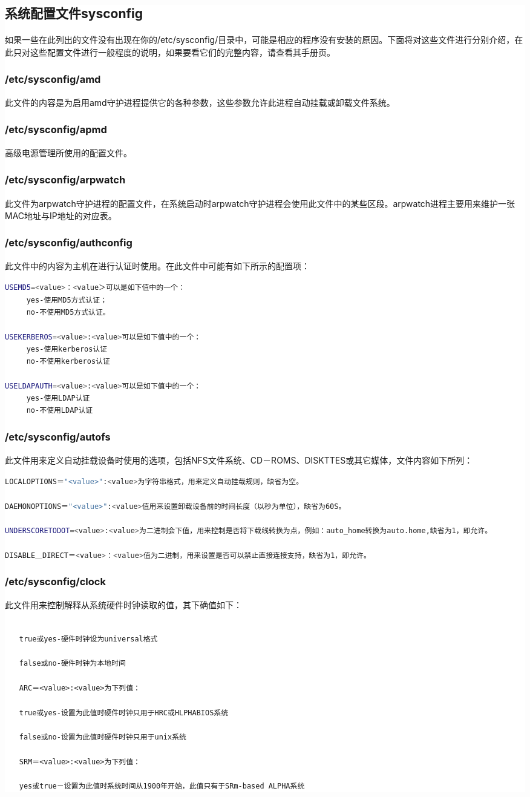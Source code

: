 ## 系统配置文件sysconfig　

如果一些在此列出的文件没有出现在你的/etc/sysconfig/目录中，可能是相应的程序没有安装的原因。下面将对这些文件进行分别介绍，在此只对这些配置文件进行一般程度的说明，如果要看它们的完整内容，请查看其手册页。

### /etc/sysconfig/amd

此文件的内容是为启用amd守护进程提供它的各种参数，这些参数允许此进程自动挂载或卸载文件系统。

### /etc/sysconfig/apmd

高级电源管理所使用的配置文件。

### /etc/sysconfig/arpwatch

此文件为arpwatch守护进程的配置文件，在系统启动时arpwatch守护进程会使用此文件中的某些区段。arpwatch进程主要用来维护一张MAC地址与IP地址的对应表。
### /etc/sysconfig/authconfig

此文件中的内容为主机在进行认证时使用。在此文件中可能有如下所示的配置项：

```sh
USEMD5=<value>：<value＞可以是如下值中的一个：
　　　yes-使用MD5方式认证；
　　　no-不使用MD5方式认证。

USEKERBEROS=<value>:<value>可以是如下值中的一个：
　　　yes-使用kerberos认证
　　　no-不使用kerberos认证

USELDAPAUTH=<value>:<value>可以是如下值中的一个：
　　　yes-使用LDAP认证
　　　no-不使用LDAP认证
```
### /etc/sysconfig/autofs

此文件用来定义自动挂载设备时使用的选项，包括NFS文件系统、CD－ROMS、DISKTTES或其它媒体，文件内容如下所列：

```sh
LOCALOPTIONS＝"<value>":<value>为字符串格式，用来定义自动挂载规则，缺省为空。

DAEMONOPTIONS＝"<value>":<value>值用来设置卸载设备前的时间长度（以秒为单位），缺省为60S。

UNDERSCORETODOT=<value>:<value>为二进制会下值，用来控制是否将下载线转换为点，例如：auto_home转换为auto.home,缺省为1，即允许。

DISABLE＿DIRECT＝<value>：<value>值为二进制，用来设置是否可以禁止直接连接支持，缺省为1，即允许。
```
### /etc/sysconfig/clock

此文件用来控制解释从系统硬件时钟读取的值，其下确值如下：


```　　UTC＝<value>:<value>可以是下列值中的一个：

　　true或yes-硬件时钟设为universal格式

　　false或no-硬件时钟为本地时间

　　ARC＝<value>:<value>为下列值：

　　true或yes-设置为此值时硬件时钟只用于HRC或HLPHABIOS系统

　　false或no-设置为此值时硬件时钟只用于unix系统

　　SRM＝<value>:<value>为下列值：

　　yes或true－设置为此值时系统时间从1900年开始，此值只有于SRm-based ALPHA系统
```